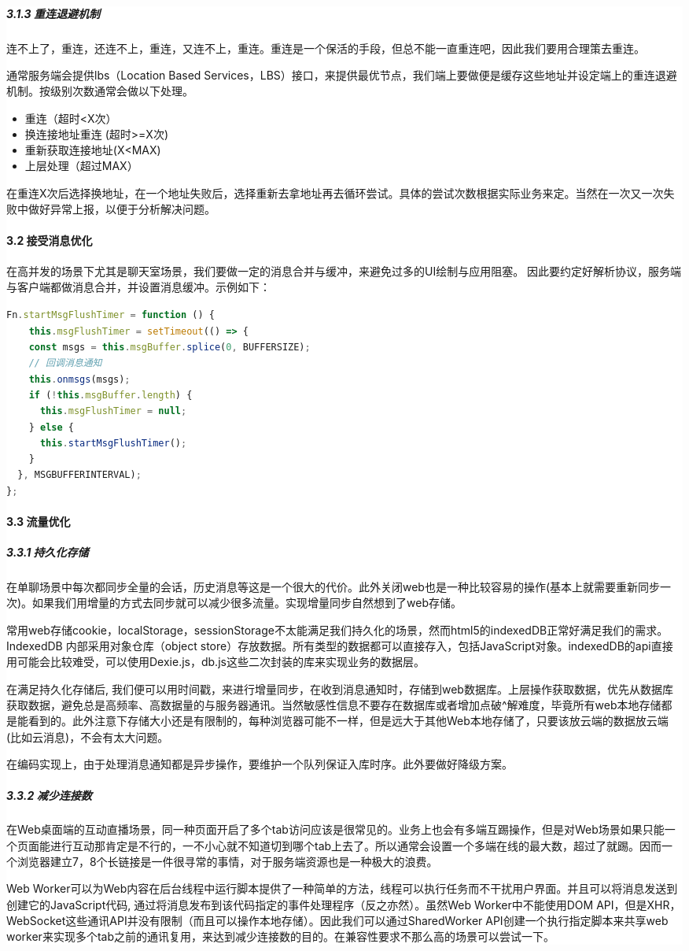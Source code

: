 ##### 3.1.3 重连退避机制

连不上了，重连，还连不上，重连，又连不上，重连。重连是一个保活的手段，但总不能一直重连吧，因此我们要用合理策去重连。

通常服务端会提供lbs（Location Based Services，LBS）接口，来提供最优节点，我们端上要做便是缓存这些地址并设定端上的重连退避机制。按级别次数通常会做以下处理。

- 重连（超时<X次）
- 换连接地址重连 (超时>=X次)
- 重新获取连接地址(X<MAX)
- 上层处理（超过MAX）

在重连X次后选择换地址，在一个地址失败后，选择重新去拿地址再去循环尝试。具体的尝试次数根据实际业务来定。当然在一次又一次失败中做好异常上报，以便于分析解决问题。

#### 3.2 接受消息优化

在高并发的场景下尤其是聊天室场景，我们要做一定的消息合并与缓冲，来避免过多的UI绘制与应用阻塞。 因此要约定好解析协议，服务端与客户端都做消息合并，并设置消息缓冲。示例如下：

```js
Fn.startMsgFlushTimer = function () {
    this.msgFlushTimer = setTimeout(() => {
    const msgs = this.msgBuffer.splice(0, BUFFERSIZE);
    // 回调消息通知
    this.onmsgs(msgs);
    if (!this.msgBuffer.length) {
      this.msgFlushTimer = null;
    } else {
      this.startMsgFlushTimer();
    }
  }, MSGBUFFERINTERVAL);
};
```

#### 3.3 流量优化

##### 3.3.1 持久化存储

在单聊场景中每次都同步全量的会话，历史消息等这是一个很大的代价。此外关闭web也是一种比较容易的操作(基本上就需要重新同步一次)。如果我们用增量的方式去同步就可以减少很多流量。实现增量同步自然想到了web存储。

常用web存储cookie，localStorage，sessionStorage不太能满足我们持久化的场景，然而html5的indexedDB正常好满足我们的需求。IndexedDB 内部采用对象仓库（object store）存放数据。所有类型的数据都可以直接存入，包括JavaScript对象。indexedDB的api直接用可能会比较难受，可以使用Dexie.js，db.js这些二次封装的库来实现业务的数据层。

在满足持久化存储后, 我们便可以用时间戳，来进行增量同步，在收到消息通知时，存储到web数据库。上层操作获取数据，优先从数据库获取数据，避免总是高频率、高数据量的与服务器通讯。当然敏感性信息不要存在数据库或者增加点破^解难度，毕竟所有web本地存储都是能看到的。此外注意下存储大小还是有限制的，每种浏览器可能不一样，但是远大于其他Web本地存储了，只要该放云端的数据放云端(比如云消息)，不会有太大问题。

在编码实现上，由于处理消息通知都是异步操作，要维护一个队列保证入库时序。此外要做好降级方案。

##### 3.3.2 减少连接数

在Web桌面端的互动直播场景，同一种页面开启了多个tab访问应该是很常见的。业务上也会有多端互踢操作，但是对Web场景如果只能一个页面能进行互动那肯定是不行的，一不小心就不知道切到哪个tab上去了。所以通常会设置一个多端在线的最大数，超过了就踢。因而一个浏览器建立7，8个长链接是一件很寻常的事情，对于服务端资源也是一种极大的浪费。

Web Worker可以为Web内容在后台线程中运行脚本提供了一种简单的方法，线程可以执行任务而不干扰用户界面。并且可以将消息发送到创建它的JavaScript代码, 通过将消息发布到该代码指定的事件处理程序（反之亦然）。虽然Web Worker中不能使用DOM API，但是XHR，WebSocket这些通讯API并没有限制（而且可以操作本地存储）。因此我们可以通过SharedWorker API创建一个执行指定脚本来共享web worker来实现多个tab之前的通讯复用，来达到减少连接数的目的。在兼容性要求不那么高的场景可以尝试一下。
